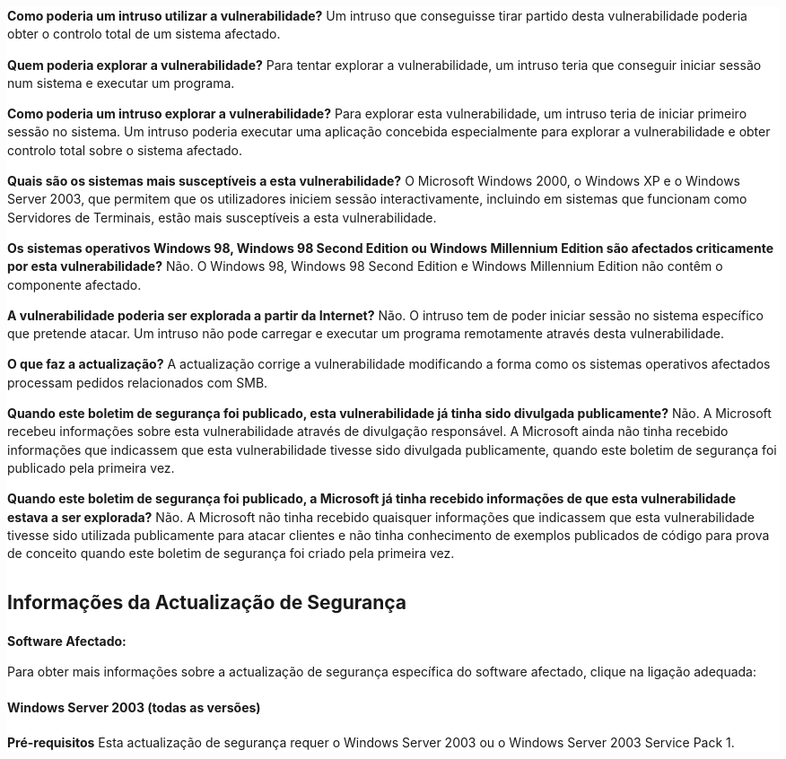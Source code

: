 **Como poderia um intruso utilizar a vulnerabilidade?**
Um intruso que conseguisse tirar partido desta vulnerabilidade poderia obter o controlo total de um sistema afectado.

**Quem poderia explorar a vulnerabilidade?**
Para tentar explorar a vulnerabilidade, um intruso teria que conseguir iniciar sessão num sistema e executar um programa.

**Como poderia um intruso explorar a vulnerabilidade?**
Para explorar esta vulnerabilidade, um intruso teria de iniciar primeiro sessão no sistema. Um intruso poderia executar uma aplicação concebida especialmente para explorar a vulnerabilidade e obter controlo total sobre o sistema afectado.

**Quais são os sistemas mais susceptíveis a esta vulnerabilidade?**
O Microsoft Windows 2000, o Windows XP e o Windows Server 2003, que permitem que os utilizadores iniciem sessão interactivamente, incluindo em sistemas que funcionam como Servidores de Terminais, estão mais susceptíveis a esta vulnerabilidade.

**Os sistemas operativos Windows 98, Windows 98 Second Edition ou Windows Millennium Edition são afectados criticamente por esta vulnerabilidade?**
Não. O Windows 98, Windows 98 Second Edition e Windows Millennium Edition não contêm o componente afectado.

**A vulnerabilidade poderia ser explorada a partir da Internet?**
Não. O intruso tem de poder iniciar sessão no sistema específico que pretende atacar. Um intruso não pode carregar e executar um programa remotamente através desta vulnerabilidade.

**O que faz a actualização?**
A actualização corrige a vulnerabilidade modificando a forma como os sistemas operativos afectados processam pedidos relacionados com SMB.

**Quando este boletim de segurança foi publicado, esta vulnerabilidade já tinha sido divulgada publicamente?**
Não. A Microsoft recebeu informações sobre esta vulnerabilidade através de divulgação responsável. A Microsoft ainda não tinha recebido informações que indicassem que esta vulnerabilidade tivesse sido divulgada publicamente, quando este boletim de segurança foi publicado pela primeira vez.

**Quando este boletim de segurança foi publicado, a Microsoft já tinha recebido informações de que esta vulnerabilidade estava a ser explorada?**
Não. A Microsoft não tinha recebido quaisquer informações que indicassem que esta vulnerabilidade tivesse sido utilizada publicamente para atacar clientes e não tinha conhecimento de exemplos publicados de código para prova de conceito quando este boletim de segurança foi criado pela primeira vez.

Informações da Actualização de Segurança
----------------------------------------

<span></span>
**Software Afectado:**

Para obter mais informações sobre a actualização de segurança específica do software afectado, clique na ligação adequada:

#### Windows Server 2003 (todas as versões)

**Pré-requisitos**
Esta actualização de segurança requer o Windows Server 2003 ou o Windows Server 2003 Service Pack 1.
